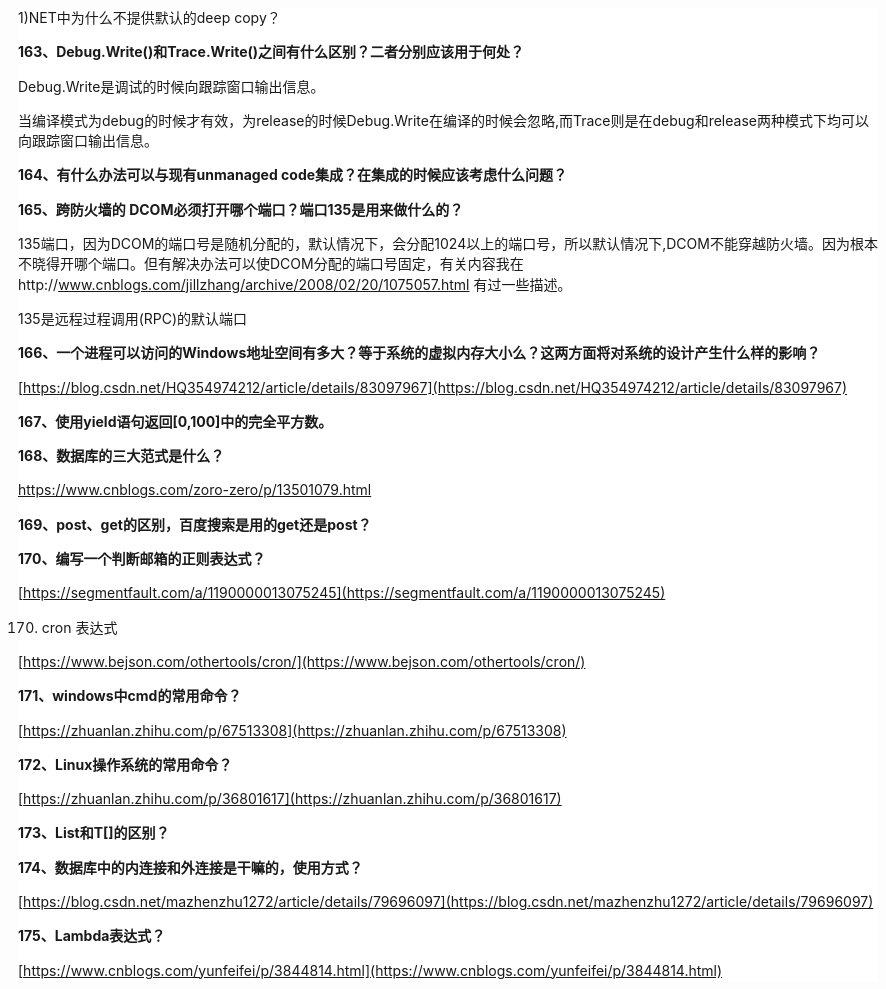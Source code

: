  

1)NET中为什么不提供默认的deep copy？

**163、Debug.Write()和Trace.Write()之间有什么区别？二者分别应该用于何处？**

Debug.Write是调试的时候向跟踪窗口输出信息。

当编译模式为debug的时候才有效，为release的时候Debug.Write在编译的时候会忽略,而Trace则是在debug和release两种模式下均可以向跟踪窗口输出信息。

**164、有什么办法可以与现有unmanaged code集成？在集成的时候应该考虑什么问题？**

**165、跨防火墙的 DCOM必须打开哪个端口？端口135是用来做什么的？**

135端口，因为DCOM的端口号是随机分配的，默认情况下，会分配1024以上的端口号，所以默认情况下,DCOM不能穿越防火墙。因为根本不晓得开哪个端口。但有解决办法可以使DCOM分配的端口号固定，有关内容我在http://www.cnblogs.com/jillzhang/archive/2008/02/20/1075057.html 有过一些描述。

135是远程过程调用(RPC)的默认端口

 

**166、一个进程可以访问的Windows地址空间有多大？等于系统的虚拟内存大小么？这两方面将对系统的设计产生什么样的影响？**  

[https://blog.csdn.net/HQ354974212/article/details/83097967](https://blog.csdn.net/HQ354974212/article/details/83097967)

**167、使用yield语句返回[0,100]中的完全平方数。**

**168、数据库的三大范式是什么？**

https://www.cnblogs.com/zoro-zero/p/13501079.html

**169、post、get的区别，百度搜索是用的get还是post？**

**170、编写一个判断邮箱的正则表达式？**

[https://segmentfault.com/a/1190000013075245](https://segmentfault.com/a/1190000013075245)

170. cron 表达式

[https://www.bejson.com/othertools/cron/](https://www.bejson.com/othertools/cron/)

**171、windows中cmd的常用命令？**

[https://zhuanlan.zhihu.com/p/67513308](https://zhuanlan.zhihu.com/p/67513308)

**172、Linux操作系统的常用命令？**

[https://zhuanlan.zhihu.com/p/36801617](https://zhuanlan.zhihu.com/p/36801617)

**173、List<T>和T[]的区别？**

**174、数据库中的内连接和外连接是干嘛的，使用方式？**

[https://blog.csdn.net/mazhenzhu1272/article/details/79696097](https://blog.csdn.net/mazhenzhu1272/article/details/79696097)

**175、Lambda表达式？**

[https://www.cnblogs.com/yunfeifei/p/3844814.html](https://www.cnblogs.com/yunfeifei/p/3844814.html)





